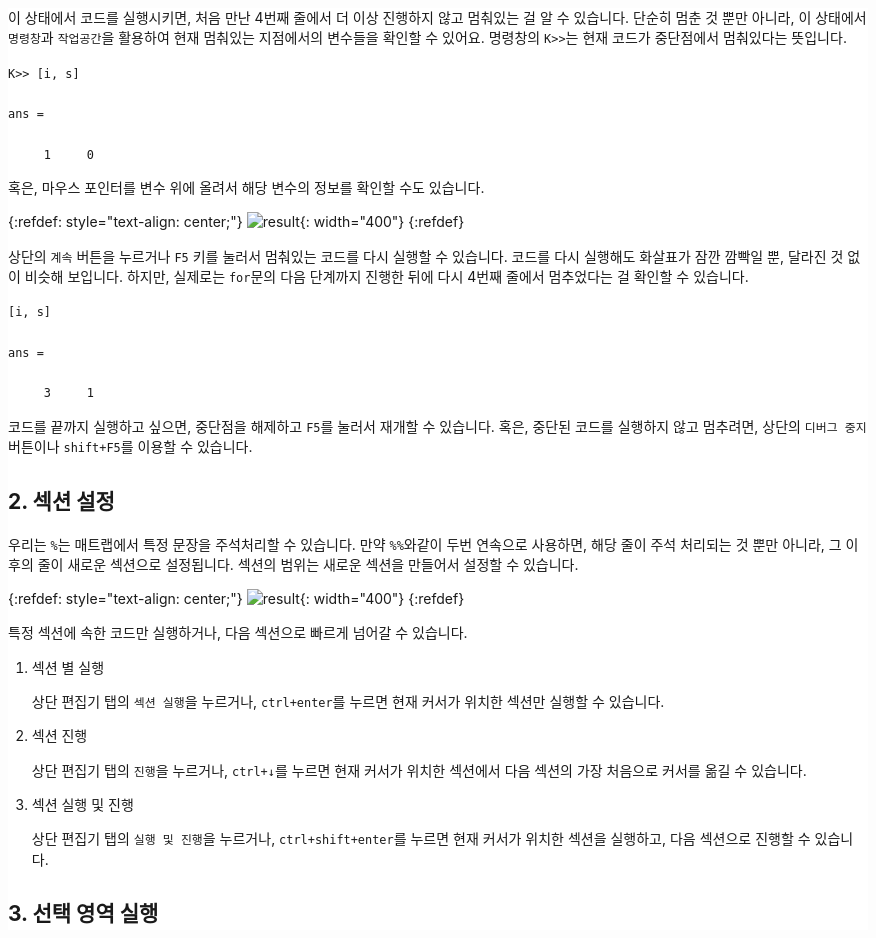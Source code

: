 이 상태에서 코드를 실행시키면, 처음 만난 4번째 줄에서 더 이상 진행하지 않고 멈춰있는 걸 알 수 있습니다. 단순히 멈춘 것 뿐만 아니라, 이 상태에서 `명령창`과 `작업공간`을 활용하여 현재 멈춰있는 지점에서의 변수들을 확인할 수 있어요. 명령창의 `K>>`는 현재 코드가 중단점에서 멈춰있다는 뜻입니다.

```
K>> [i, s]

ans =

     1     0

```

혹은, 마우스 포인터를 변수 위에 올려서 해당 변수의 정보를 확인할 수도 있습니다.

{:refdef: style="text-align: center;"}
![result]({{site.baseurl}}/images/weeks/week10/sumodd_mouse.png){: width="400"}
{:refdef}

상단의 `계속` 버튼을 누르거나 `F5` 키를 눌러서 멈춰있는 코드를 다시 실행할 수 있습니다. 코드를 다시 실행해도 화살표가 잠깐 깜빡일 뿐, 달라진 것 없이 비슷해 보입니다. 하지만, 실제로는 `for`문의 다음 단계까지 진행한 뒤에 다시 4번째 줄에서 멈추었다는 걸 확인할 수 있습니다.

```
[i, s]

ans =

     3     1

```

코드를 끝까지 실행하고 싶으면, 중단점을 해제하고 `F5`를 눌러서 재개할 수 있습니다. 혹은, 중단된 코드를 실행하지 않고 멈추려면, 상단의 `디버그 중지` 버튼이나 `shift+F5`를 이용할 수 있습니다.

## 2. 섹션 설정

우리는 `%`는 매트랩에서 특정 문장을 주석처리할 수 있습니다. 만약 `%%`와같이 두번 연속으로 사용하면, 해당 줄이 주석 처리되는 것 뿐만 아니라, 그 이후의 줄이 새로운 섹션으로 설정됩니다. 섹션의 범위는 새로운 섹션을 만들어서 설정할 수 있습니다.

{:refdef: style="text-align: center;"}
![result]({{site.baseurl}}/images/weeks/week10/sumodd_section.png){: width="400"}
{:refdef}

특정 섹션에 속한 코드만 실행하거나, 다음 섹션으로 빠르게 넘어갈 수 있습니다.

1. 섹션 별 실행

    상단 편집기 탭의 `섹션 실행`을 누르거나, `ctrl+enter`를 누르면 현재 커서가 위치한 섹션만 실행할 수 있습니다.

2. 섹션 진행

    상단 편집기 탭의 `진행`을 누르거나, `ctrl+↓`를 누르면 현재 커서가 위치한 섹션에서 다음 섹션의 가장 처음으로 커서를 옮길 수 있습니다.

3. 섹션 실행 및 진행

    상단 편집기 탭의 `실행 및 진행`을 누르거나, `ctrl+shift+enter`를 누르면 현재 커서가 위치한 섹션을 실행하고, 다음 섹션으로 진행할 수 있습니다.
    
## 3. 선택 영역 실행
